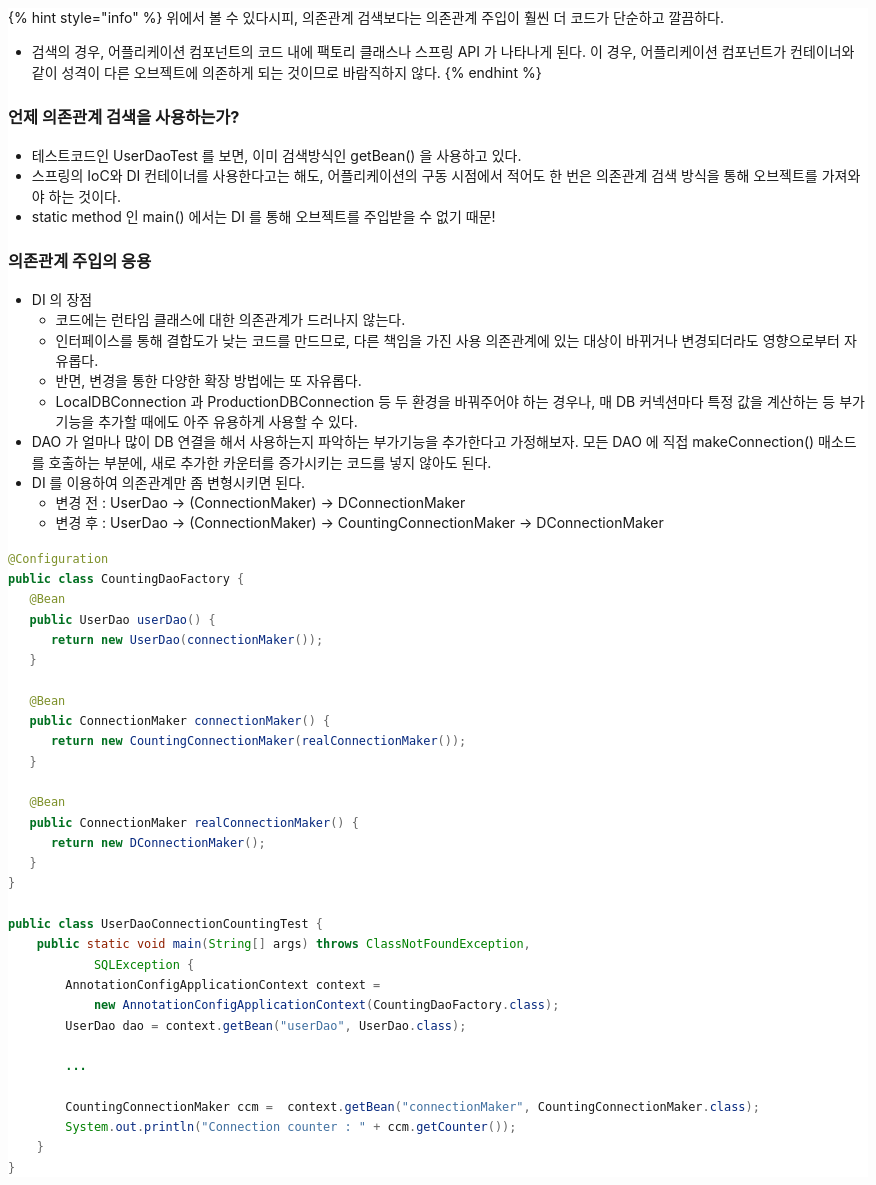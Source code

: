{% hint style="info" %}
위에서 볼 수 있다시피, 의존관계 검색보다는 의존관계 주입이 훨씬 더 코드가 단순하고 깔끔하다.&#x20;

* 검색의 경우, 어플리케이션 컴포넌트의 코드 내에 팩토리 클래스나 스프링 API 가 나타나게 된다. 이 경우, 어플리케이션 컴포넌트가 컨테이너와 같이 성격이 다른 오브젝트에 의존하게 되는 것이므로 바람직하지 않다.&#x20;
{% endhint %}

### 언제 의존관계 검색을 사용하는가?

* 테스트코드인 UserDaoTest 를 보면, 이미 검색방식인 getBean() 을 사용하고 있다.&#x20;
* 스프링의 IoC와 DI 컨테이너를 사용한다고는 해도, 어플리케이션의 구동 시점에서 적어도 한 번은 의존관계 검색 방식을 통해 오브젝트를 가져와야 하는 것이다.&#x20;
* static method 인 main() 에서는 DI 를 통해 오브젝트를 주입받을 수 없기 때문!&#x20;

### 의존관계 주입의 응용

* DI 의 장점
  * 코드에는 런타임 클래스에 대한 의존관계가 드러나지 않는다.&#x20;
  * 인터페이스를 통해 결합도가 낮는 코드를 만드므로, 다른 책임을 가진 사용 의존관계에 있는 대상이 바뀌거나 변경되더라도 영향으로부터 자유롭다.&#x20;
  * 반면, 변경을 통한 다양한 확장 방법에는 또 자유롭다.&#x20;
  * LocalDBConnection 과 ProductionDBConnection 등 두 환경을 바꿔주어야 하는 경우나, 매 DB 커넥션마다 특정 값을 계산하는 등 부가기능을 추가할 때에도 아주 유용하게 사용할 수 있다.&#x20;
* DAO 가 얼마나 많이 DB 연결을 해서 사용하는지 파악하는 부가기능을 추가한다고 가정해보자. 모든 DAO 에 직접 makeConnection() 매소드를 호출하는 부분에, 새로 추가한 카운터를 증가시키는 코드를 넣지 않아도 된다.
* DI 를 이용하여 의존관계만 좀 변형시키면 된다.&#x20;
  * 변경 전 : UserDao -> (ConnectionMaker) -> DConnectionMaker
  * 변경 후 : UserDao -> (ConnectionMaker) -> CountingConnectionMaker -> DConnectionMaker



```java
@Configuration
public class CountingDaoFactory {
   @Bean
   public UserDao userDao() {
      return new UserDao(connectionMaker());
   }

   @Bean
   public ConnectionMaker connectionMaker() {
      return new CountingConnectionMaker(realConnectionMaker());
   }

   @Bean
   public ConnectionMaker realConnectionMaker() {
      return new DConnectionMaker();
   }
}

public class UserDaoConnectionCountingTest {
	public static void main(String[] args) throws ClassNotFoundException,
			SQLException {
		AnnotationConfigApplicationContext context = 
			new AnnotationConfigApplicationContext(CountingDaoFactory.class);		
		UserDao dao = context.getBean("userDao", UserDao.class);
		
		...

		CountingConnectionMaker ccm =  context.getBean("connectionMaker", CountingConnectionMaker.class);
		System.out.println("Connection counter : " + ccm.getCounter());		
	}
}

```
